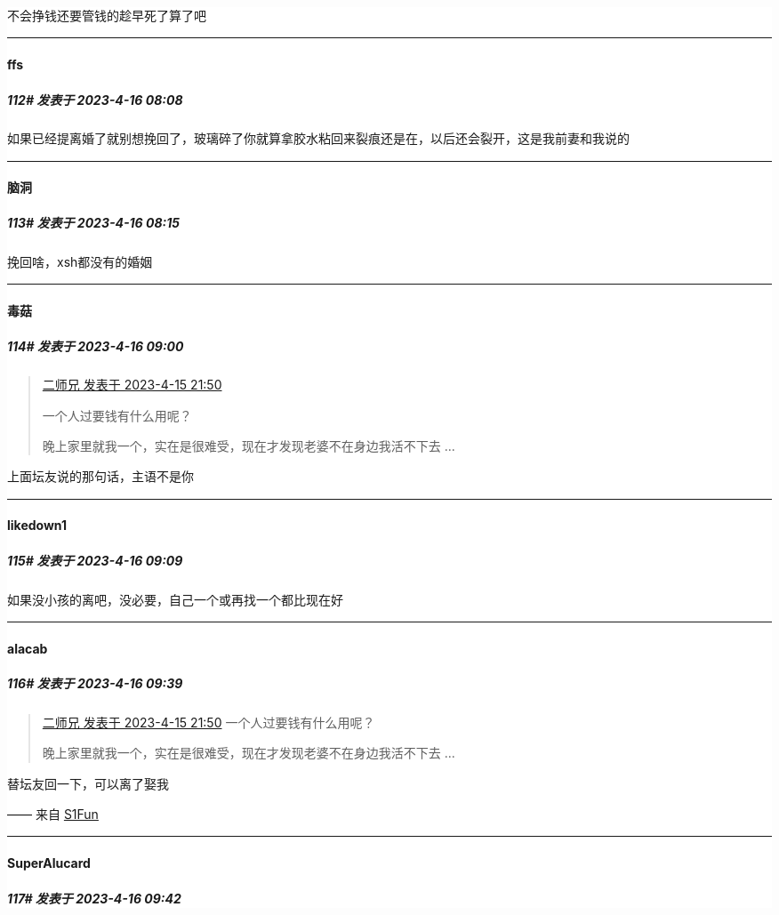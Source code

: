 不会挣钱还要管钱的趁早死了算了吧

*****

####  ffs  
##### 112#       发表于 2023-4-16 08:08

如果已经提离婚了就别想挽回了，玻璃碎了你就算拿胶水粘回来裂痕还是在，以后还会裂开，这是我前妻和我说的


*****

####  脑洞  
##### 113#       发表于 2023-4-16 08:15

挽回啥，xsh都没有的婚姻


*****

####  毒菇  
##### 114#       发表于 2023-4-16 09:00

<blockquote><a href="httphttps://bbs.saraba1st.com/2b/forum.php?mod=redirect&amp;goto=findpost&amp;pid=60468285&amp;ptid=2128988" target="_blank">二师兄 发表于 2023-4-15 21:50</a>

一个人过要钱有什么用呢？

晚上家里就我一个，实在是很难受，现在才发现老婆不在身边我活不下去 ...</blockquote>
上面坛友说的那句话，主语不是你


*****

####  likedown1  
##### 115#       发表于 2023-4-16 09:09

如果没小孩的离吧，没必要，自己一个或再找一个都比现在好


*****

####  alacab  
##### 116#       发表于 2023-4-16 09:39

<blockquote><a href="httphttps://bbs.saraba1st.com/2b/forum.php?mod=redirect&amp;goto=findpost&amp;pid=60468285&amp;ptid=2128988" target="_blank">二师兄 发表于 2023-4-15 21:50</a>
一个人过要钱有什么用呢？

晚上家里就我一个，实在是很难受，现在才发现老婆不在身边我活不下去 ...</blockquote>
替坛友回一下，可以离了娶我

—— 来自 [S1Fun](https://s1fun.koalcat.com)


*****

####  SuperAlucard  
##### 117#       发表于 2023-4-16 09:42
